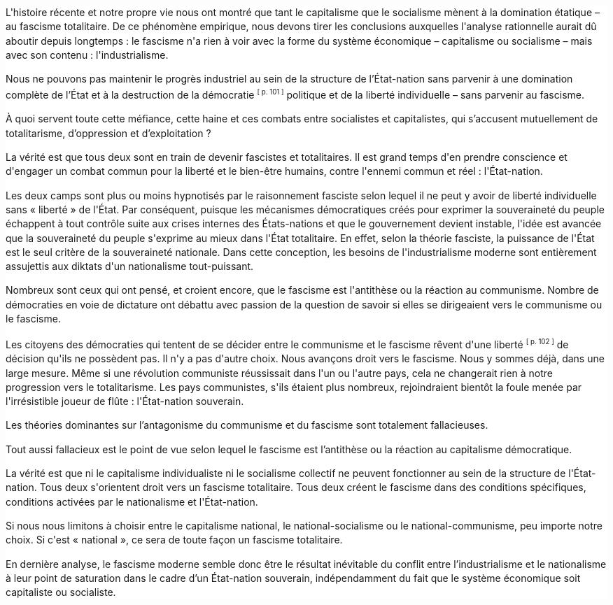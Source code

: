 L'histoire récente et notre propre vie nous ont montré que tant le capitalisme que le socialisme mènent à la domination étatique – au fascisme totalitaire. De ce phénomène empirique, nous devons tirer les conclusions auxquelles l'analyse rationnelle aurait dû aboutir depuis longtemps : le fascisme n'a rien à voir avec la forme du système économique – capitalisme ou socialisme – mais avec son contenu : l'industrialisme.

Nous ne pouvons pas maintenir le progrès industriel au sein de la structure de l’État-nation sans parvenir à une domination complète de l’État et à la destruction de la démocratie <span id="p101"><sup><small>[ p. 101 ]</small></sup></span> politique et de la liberté individuelle – sans parvenir au fascisme.

À quoi servent toute cette méfiance, cette haine et ces combats entre socialistes et capitalistes, qui s’accusent mutuellement de totalitarisme, d’oppression et d’exploitation ?

La vérité est que tous deux sont en train de devenir fascistes et totalitaires. Il est grand temps d'en prendre conscience et d'engager un combat commun pour la liberté et le bien-être humains, contre l'ennemi commun et réel : l'État-nation.

Les deux camps sont plus ou moins hypnotisés par le raisonnement fasciste selon lequel il ne peut y avoir de liberté individuelle sans « liberté » de l'État. Par conséquent, puisque les mécanismes démocratiques créés pour exprimer la souveraineté du peuple échappent à tout contrôle suite aux crises internes des États-nations et que le gouvernement devient instable, l'idée est avancée que la souveraineté du peuple s'exprime au mieux dans l'État totalitaire. En effet, selon la théorie fasciste, la puissance de l'État est le seul critère de la souveraineté nationale. Dans cette conception, les besoins de l'industrialisme moderne sont entièrement assujettis aux diktats d'un nationalisme tout-puissant.

Nombreux sont ceux qui ont pensé, et croient encore, que le fascisme est l'antithèse ou la réaction au communisme. Nombre de démocraties en voie de dictature ont débattu avec passion de la question de savoir si elles se dirigeaient vers le communisme ou le fascisme.

Les citoyens des démocraties qui tentent de se décider entre le communisme et le fascisme rêvent d'une liberté <span id="p102"><sup><small>[ p. 102 ]</small></sup></span> de décision qu'ils ne possèdent pas. Il n'y a pas d'autre choix. Nous avançons droit vers le fascisme. Nous y sommes déjà, dans une large mesure. Même si une révolution communiste réussissait dans l'un ou l'autre pays, cela ne changerait rien à notre progression vers le totalitarisme. Les pays communistes, s'ils étaient plus nombreux, rejoindraient bientôt la foule menée par l'irrésistible joueur de flûte : l'État-nation souverain.

Les théories dominantes sur l’antagonisme du communisme et du fascisme sont totalement fallacieuses.

Tout aussi fallacieux est le point de vue selon lequel le fascisme est l’antithèse ou la réaction au capitalisme démocratique.

La vérité est que ni le capitalisme individualiste ni le socialisme collectif ne peuvent fonctionner au sein de la structure de l'État-nation. Tous deux s'orientent droit vers un fascisme totalitaire. Tous deux créent le fascisme dans des conditions spécifiques, conditions activées par le nationalisme et l'État-nation.

Si nous nous limitons à choisir entre le capitalisme national, le national-socialisme ou le national-communisme, peu importe notre choix. Si c'est « national », ce sera de toute façon un fascisme totalitaire.

En dernière analyse, le fascisme moderne semble donc être le résultat inévitable du conflit entre l’industrialisme et le nationalisme à leur point de saturation dans le cadre d’un État-nation souverain, indépendamment du fait que le système économique soit capitaliste ou socialiste.
